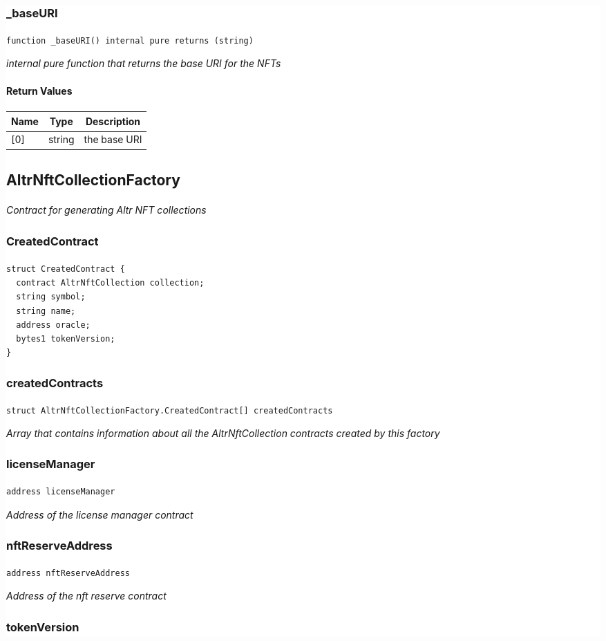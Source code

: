 ### \_baseURI

```solidity
function _baseURI() internal pure returns (string)
```

_internal pure function that returns the base URI for the NFTs_

#### Return Values

| Name | Type   | Description  |
| ---- | ------ | ------------ |
| [0]  | string | the base URI |

## AltrNftCollectionFactory

_Contract for generating Altr NFT collections_

### CreatedContract

```solidity
struct CreatedContract {
  contract AltrNftCollection collection;
  string symbol;
  string name;
  address oracle;
  bytes1 tokenVersion;
}
```

### createdContracts

```solidity
struct AltrNftCollectionFactory.CreatedContract[] createdContracts
```

_Array that contains information about all the AltrNftCollection contracts created by this factory_

### licenseManager

```solidity
address licenseManager
```

_Address of the license manager contract_

### nftReserveAddress

```solidity
address nftReserveAddress
```

_Address of the nft reserve contract_

### tokenVersion

